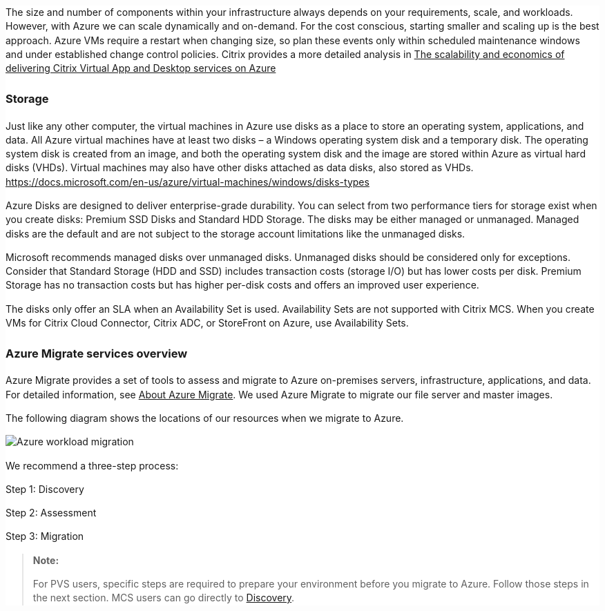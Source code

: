 The size and number of components within your infrastructure always depends on your requirements, scale, and workloads. However, with Azure we can scale dynamically and on-demand. For the cost conscious, starting smaller and scaling up is the best approach. Azure VMs require a restart when changing size, so plan these events only within scheduled maintenance windows and under established change control policies. Citrix provides a more detailed analysis in [The scalability and economics of delivering Citrix Virtual App and Desktop services on Azure](/en-us/tech-zone/design/design-decisions/azure-instance-scalability.html)

### Storage

Just like any other computer, the virtual machines in Azure use disks as a place to store an operating system, applications, and data. All Azure virtual machines have at least two disks – a Windows operating system disk and a temporary disk. The operating system disk is created from an image, and both the operating system disk and the image are stored within Azure as virtual hard disks (VHDs). Virtual machines may also have other disks attached as data disks, also stored as VHDs.   <https://docs.microsoft.com/en-us/azure/virtual-machines/windows/disks-types>

Azure Disks are designed to deliver enterprise-grade durability. You can select from two performance tiers for storage exist when you create disks: Premium SSD Disks and Standard HDD Storage. The disks may be either managed or unmanaged. Managed disks are the default and are not subject to the storage account limitations like the unmanaged disks.

Microsoft recommends managed disks over unmanaged disks. Unmanaged disks should be considered only for exceptions. Consider that Standard Storage (HDD and SSD) includes transaction costs (storage I/O) but has lower costs per disk. Premium Storage has no transaction costs but has higher per-disk costs and offers an improved user experience.

The disks only offer an SLA when an Availability Set is used. Availability Sets are not supported with Citrix MCS. When you create VMs for Citrix Cloud Connector, Citrix ADC, or StoreFront on Azure, use Availability Sets.

### Azure Migrate services overview

Azure Migrate provides a set of tools to assess and migrate to Azure on-premises servers, infrastructure, applications, and data. For detailed information, see [About Azure Migrate](https://docs.microsoft.com/en-us/azure/migrate/migrate-services-overview). We used Azure Migrate to migrate our file server and master images.

The following diagram shows the locations of our resources when we migrate to Azure.

![Azure workload migration](/en-us/tech-zone/build/media/deployment-guides_azure-citrix-migration_migrate-azure-workload.png)

We recommend a three-step process:

Step 1: Discovery

Step 2: Assessment

Step 3: Migration

>**Note:**
>
>For PVS users, specific steps are required to prepare your environment before you migrate to Azure. Follow those steps in the next section. MCS users can go directly to [Discovery](/en-us/tech-zone/build/deployment-guides/azure-citrix-migration.html#step-1-discovery).
